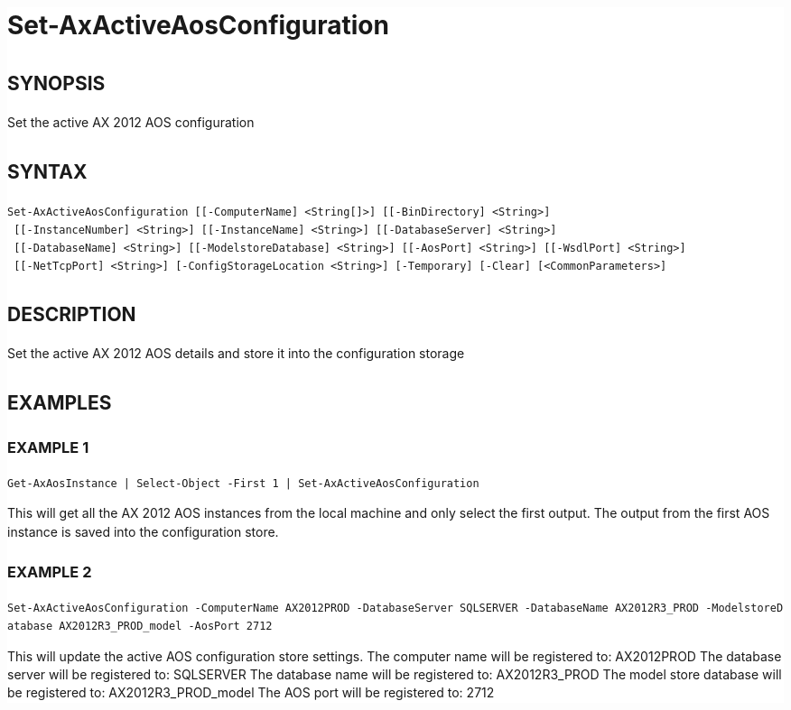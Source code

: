 ﻿---
external help file: ax2012.tools-help.xml
Module Name: ax2012.tools
online version:
schema: 2.0.0
---

# Set-AxActiveAosConfiguration

## SYNOPSIS
Set the active AX 2012 AOS configuration

## SYNTAX

```
Set-AxActiveAosConfiguration [[-ComputerName] <String[]>] [[-BinDirectory] <String>]
 [[-InstanceNumber] <String>] [[-InstanceName] <String>] [[-DatabaseServer] <String>]
 [[-DatabaseName] <String>] [[-ModelstoreDatabase] <String>] [[-AosPort] <String>] [[-WsdlPort] <String>]
 [[-NetTcpPort] <String>] [-ConfigStorageLocation <String>] [-Temporary] [-Clear] [<CommonParameters>]
```

## DESCRIPTION
Set the active AX 2012 AOS details and store it into the configuration storage

## EXAMPLES

### EXAMPLE 1
```
Get-AxAosInstance | Select-Object -First 1 | Set-AxActiveAosConfiguration
```

This will get all the AX 2012 AOS instances from the local machine and only select the first output.
The output from the first AOS instance is saved into the configuration store.

### EXAMPLE 2
```
Set-AxActiveAosConfiguration -ComputerName AX2012PROD -DatabaseServer SQLSERVER -DatabaseName AX2012R3_PROD -ModelstoreDatabase AX2012R3_PROD_model -AosPort 2712
```

This will update the active AOS configuration store settings.
The computer name will be registered to: AX2012PROD
The database server will be registered to: SQLSERVER
The database name will be registered to: AX2012R3_PROD
The model store database will be registered to: AX2012R3_PROD_model
The AOS port will be registered to: 2712
